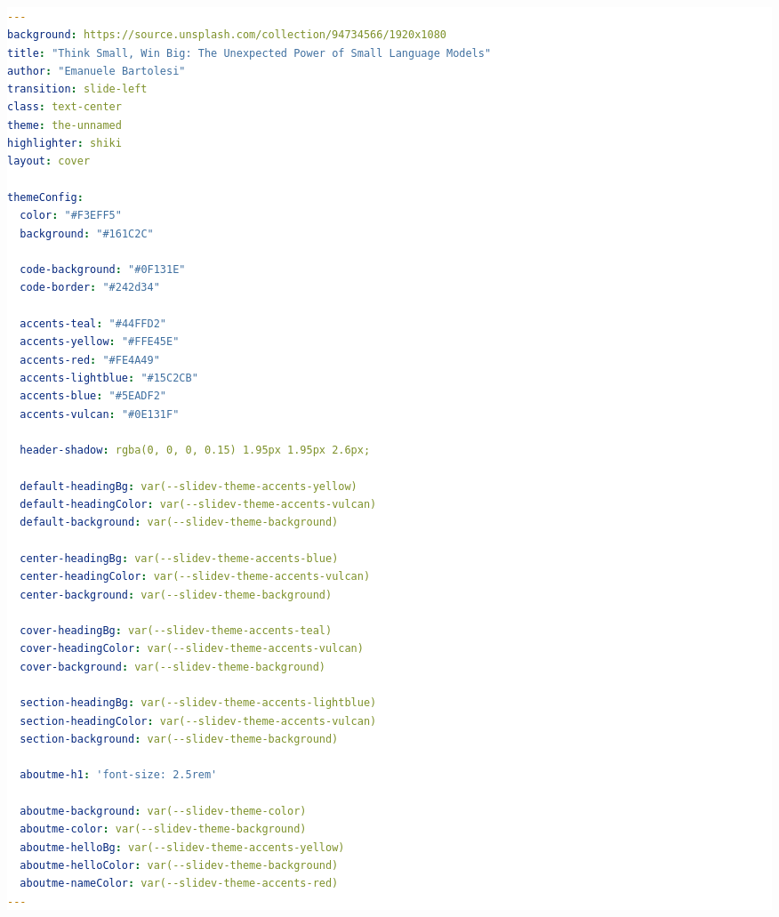 ```yaml
---
background: https://source.unsplash.com/collection/94734566/1920x1080
title: "Think Small, Win Big: The Unexpected Power of Small Language Models"
author: "Emanuele Bartolesi"
transition: slide-left
class: text-center
theme: the-unnamed
highlighter: shiki
layout: cover

themeConfig:
  color: "#F3EFF5"
  background: "#161C2C"

  code-background: "#0F131E"
  code-border: "#242d34"

  accents-teal: "#44FFD2"
  accents-yellow: "#FFE45E"
  accents-red: "#FE4A49"
  accents-lightblue: "#15C2CB"
  accents-blue: "#5EADF2"
  accents-vulcan: "#0E131F"

  header-shadow: rgba(0, 0, 0, 0.15) 1.95px 1.95px 2.6px;

  default-headingBg: var(--slidev-theme-accents-yellow)
  default-headingColor: var(--slidev-theme-accents-vulcan)
  default-background: var(--slidev-theme-background)

  center-headingBg: var(--slidev-theme-accents-blue)
  center-headingColor: var(--slidev-theme-accents-vulcan)
  center-background: var(--slidev-theme-background)

  cover-headingBg: var(--slidev-theme-accents-teal)
  cover-headingColor: var(--slidev-theme-accents-vulcan)
  cover-background: var(--slidev-theme-background)

  section-headingBg: var(--slidev-theme-accents-lightblue)
  section-headingColor: var(--slidev-theme-accents-vulcan)
  section-background: var(--slidev-theme-background)

  aboutme-h1: 'font-size: 2.5rem'

  aboutme-background: var(--slidev-theme-color)
  aboutme-color: var(--slidev-theme-background)
  aboutme-helloBg: var(--slidev-theme-accents-yellow)
  aboutme-helloColor: var(--slidev-theme-background)
  aboutme-nameColor: var(--slidev-theme-accents-red)
---
```
